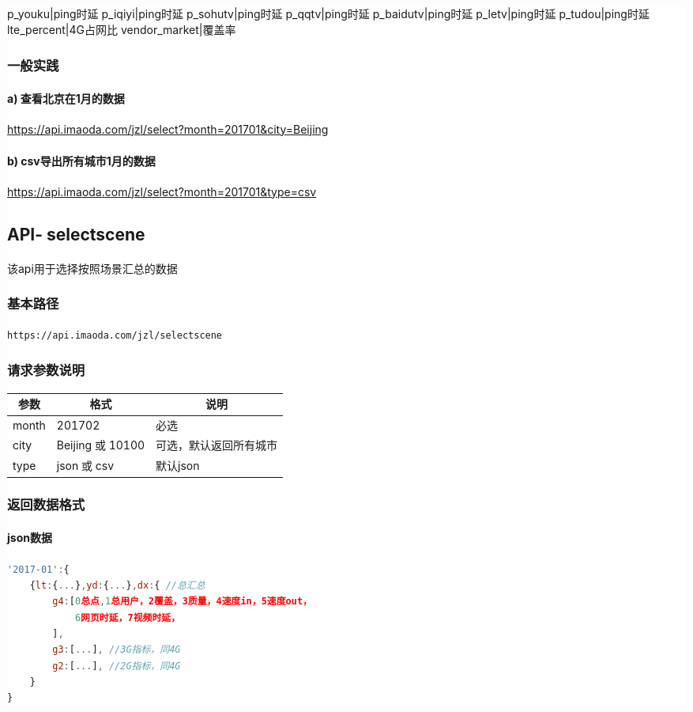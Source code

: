 p_youku|ping时延
p_iqiyi|ping时延
p_sohutv|ping时延
p_qqtv|ping时延
p_baidutv|ping时延
p_letv|ping时延
p_tudou|ping时延
lte_percent|4G占网比
vendor_market|覆盖率



### 一般实践

#### a) 查看北京在1月的数据

https://api.imaoda.com/jzl/select?month=201701&city=Beijing

#### b) csv导出所有城市1月的数据

https://api.imaoda.com/jzl/select?month=201701&type=csv

## API- selectscene

该api用于选择按照场景汇总的数据

### 基本路径

```html
https://api.imaoda.com/jzl/selectscene
```

### 请求参数说明

参数|格式|说明
---|---|---
month|201702|必选
city|Beijing 或 10100|可选，默认返回所有城市
type|json 或 csv|默认json

### 返回数据格式

#### json数据

```js
'2017-01':{
    {lt:{...},yd:{...},dx:{ //总汇总
        g4:[0总点,1总用户，2覆盖，3质量，4速度in，5速度out，
            6网页时延，7视频时延，
        ],
        g3:[...], //3G指标，同4G
        g2:[...], //2G指标，同4G
    }
}
```
